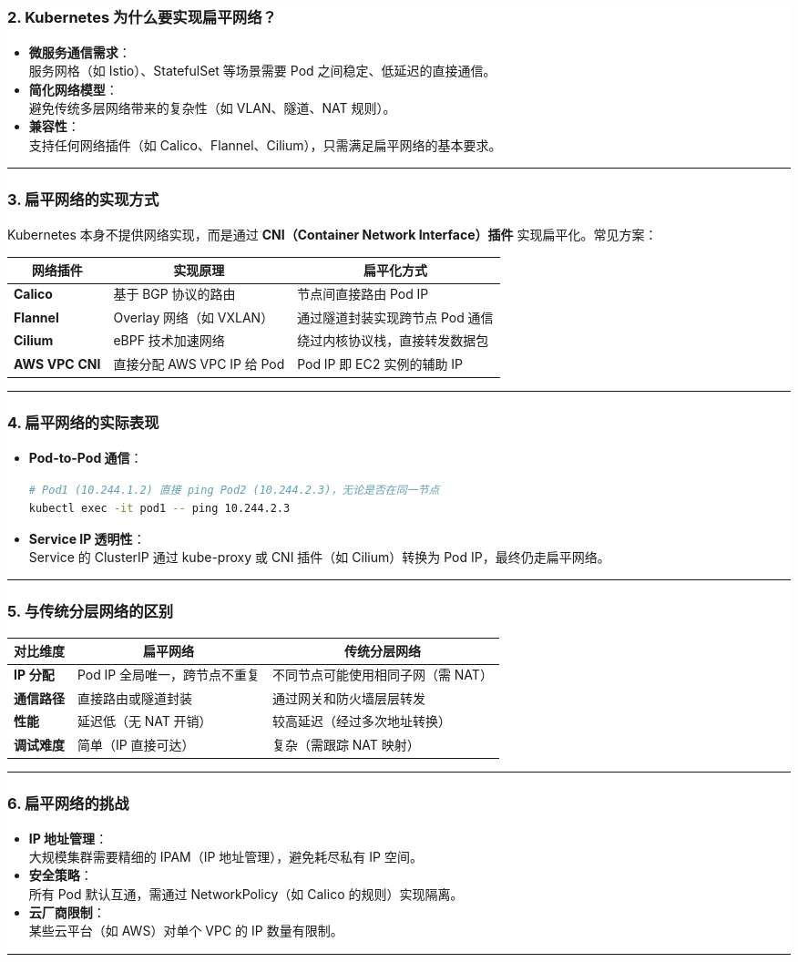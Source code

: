 
### **2. Kubernetes 为什么要实现扁平网络？**
- **微服务通信需求**：  
  服务网格（如 Istio）、StatefulSet 等场景需要 Pod 之间稳定、低延迟的直接通信。
- **简化网络模型**：  
  避免传统多层网络带来的复杂性（如 VLAN、隧道、NAT 规则）。
- **兼容性**：  
  支持任何网络插件（如 Calico、Flannel、Cilium），只需满足扁平网络的基本要求。

---

### **3. 扁平网络的实现方式**
Kubernetes 本身不提供网络实现，而是通过 **CNI（Container Network Interface）插件** 实现扁平化。常见方案：

| **网络插件**       | **实现原理**                                   | **扁平化方式**                     |
|--------------------|----------------------------------------------|----------------------------------|
| **Calico**         | 基于 BGP 协议的路由                           | 节点间直接路由 Pod IP             |
| **Flannel**        | Overlay 网络（如 VXLAN）                      | 通过隧道封装实现跨节点 Pod 通信    |
| **Cilium**         | eBPF 技术加速网络                             | 绕过内核协议栈，直接转发数据包     |
| **AWS VPC CNI**    | 直接分配 AWS VPC IP 给 Pod                    | Pod IP 即 EC2 实例的辅助 IP       |

---

### **4. 扁平网络的实际表现**
- **Pod-to-Pod 通信**：
  ```bash
  # Pod1 (10.244.1.2) 直接 ping Pod2 (10.244.2.3)，无论是否在同一节点
  kubectl exec -it pod1 -- ping 10.244.2.3
  ```
- **Service IP 透明性**：  
  Service 的 ClusterIP 通过 kube-proxy 或 CNI 插件（如 Cilium）转换为 Pod IP，最终仍走扁平网络。

---

### **5. 与传统分层网络的区别**
| **对比维度**       | **扁平网络**                                | **传统分层网络**                     |
|--------------------|-------------------------------------------|------------------------------------|
| **IP 分配**        | Pod IP 全局唯一，跨节点不重复               | 不同节点可能使用相同子网（需 NAT）    |
| **通信路径**       | 直接路由或隧道封装                          | 通过网关和防火墙层层转发              |
| **性能**           | 延迟低（无 NAT 开销）                       | 较高延迟（经过多次地址转换）          |
| **调试难度**       | 简单（IP 直接可达）                         | 复杂（需跟踪 NAT 映射）              |

---

### **6. 扁平网络的挑战**
- **IP 地址管理**：  
  大规模集群需要精细的 IPAM（IP 地址管理），避免耗尽私有 IP 空间。
- **安全策略**：  
  所有 Pod 默认互通，需通过 NetworkPolicy（如 Calico 的规则）实现隔离。
- **云厂商限制**：  
  某些云平台（如 AWS）对单个 VPC 的 IP 数量有限制。

---